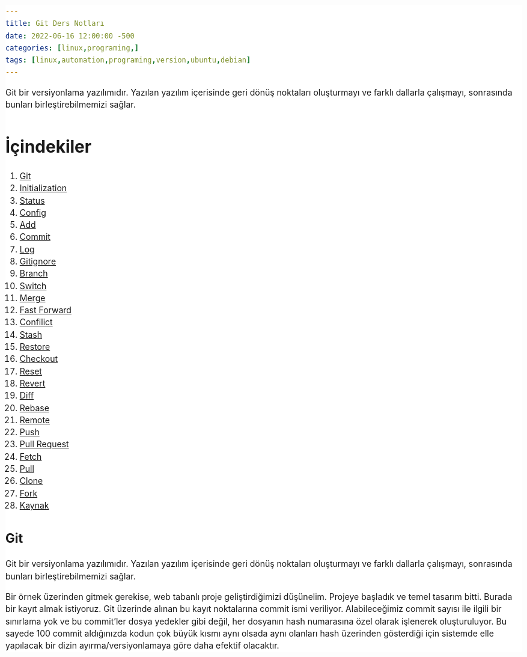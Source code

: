 ```yaml
---
title: Git Ders Notları
date: 2022-06-16 12:00:00 -500
categories: [linux,programing,]
tags: [linux,automation,programing,version,ubuntu,debian]
---
```

Git bir versiyonlama yazılımıdır. Yazılan yazılım içerisinde geri dönüş
noktaları oluşturmayı ve farklı dallarla çalışmayı, sonrasında bunları
birleştirebilmemizi sağlar.

# İçindekiler
01. [Git](#git)
02. [Initialization](#initialization)
03. [Status](#status)
04. [Config](#config)
05. [Add](#add)
06. [Commit](#commit)
07. [Log](#log)
08. [Gitignore](#gitignore)
09. [Branch](#branch)
10. [Switch](#switch)
11. [Merge](#merge)
12. [Fast Forward](#fast-forward)
13. [Confilict](#confilict)
14. [Stash](#stash)
15. [Restore](#restore)
16. [Checkout](#checkout)
17. [Reset](#reset)
18. [Revert](#revert)
19. [Diff](#diff)
20. [Rebase](#rebase)
21. [Remote](#remote)
22. [Push](#push)
23. [Pull Request](#pull-request)
24. [Fetch](#fetch)
25. [Pull](#pull)
26. [Clone](#clone)
27. [Fork](#fork)
28. [Kaynak](#kaynaklar)

## Git
Git bir versiyonlama yazılımıdır. Yazılan yazılım içerisinde geri dönüş noktaları oluşturmayı ve farklı dallarla çalışmayı, sonrasında bunları birleştirebilmemizi sağlar. 

Bir örnek üzerinden gitmek gerekise, web tabanlı proje geliştirdiğimizi düşünelim. Projeye  başladık ve temel tasarım bitti. Burada bir kayıt almak istiyoruz. Git üzerinde alınan bu kayıt noktalarına commit ismi veriliyor. Alabileceğimiz commit sayısı ile ilgili bir sınırlama yok ve bu commit’ler dosya yedekler gibi değil, her dosyanın hash numarasına özel olarak işlenerek oluşturuluyor. Bu sayede 100 commit aldığınızda kodun çok büyük kısmı aynı olsada aynı olanları hash üzerinden gösterdiği için sistemde elle yapılacak bir dizin ayırma/versiyonlamaya göre daha efektif olacaktır. 
